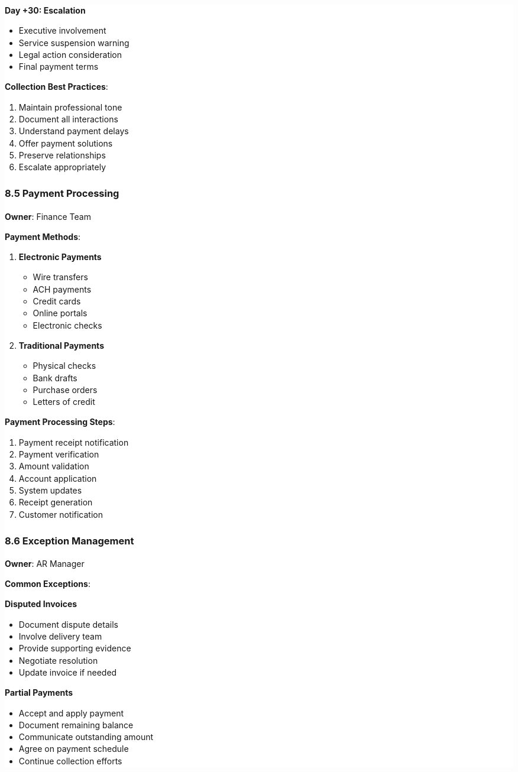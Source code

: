 **Day +30: Escalation**
- Executive involvement
- Service suspension warning
- Legal action consideration
- Final payment terms

**Collection Best Practices**:
1. Maintain professional tone
2. Document all interactions
3. Understand payment delays
4. Offer payment solutions
5. Preserve relationships
6. Escalate appropriately

### 8.5 Payment Processing
**Owner**: Finance Team

**Payment Methods**:
1. **Electronic Payments**
   - Wire transfers
   - ACH payments
   - Credit cards
   - Online portals
   - Electronic checks

2. **Traditional Payments**
   - Physical checks
   - Bank drafts
   - Purchase orders
   - Letters of credit

**Payment Processing Steps**:
1. Payment receipt notification
2. Payment verification
3. Amount validation
4. Account application
5. System updates
6. Receipt generation
7. Customer notification

### 8.6 Exception Management
**Owner**: AR Manager

**Common Exceptions**:

**Disputed Invoices**
- Document dispute details
- Involve delivery team
- Provide supporting evidence
- Negotiate resolution
- Update invoice if needed

**Partial Payments**
- Accept and apply payment
- Document remaining balance
- Communicate outstanding amount
- Agree on payment schedule
- Continue collection efforts
